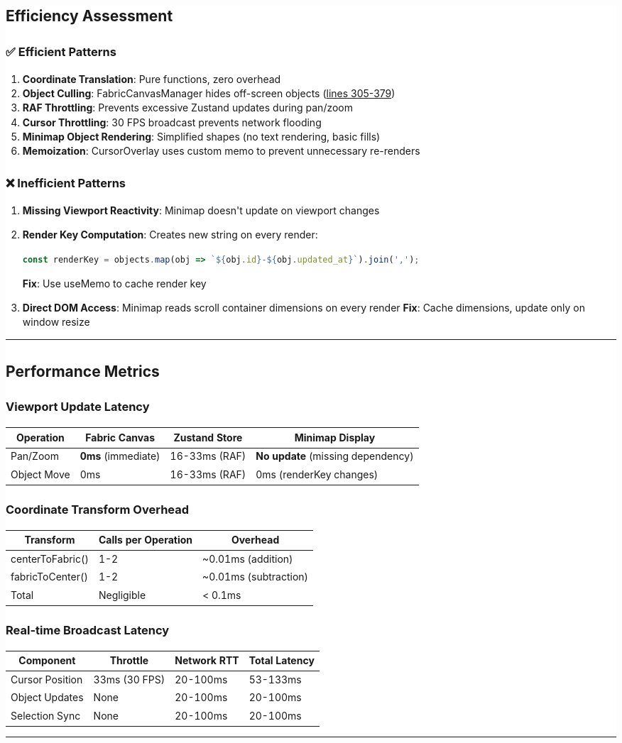 
## Efficiency Assessment

### ✅ **Efficient Patterns**

1. **Coordinate Translation**: Pure functions, zero overhead
2. **Object Culling**: FabricCanvasManager hides off-screen objects ([lines 305-379](../src/lib/fabric/FabricCanvasManager.ts#L305-L379))
3. **RAF Throttling**: Prevents excessive Zustand updates during pan/zoom
4. **Cursor Throttling**: 30 FPS broadcast prevents network flooding
5. **Minimap Object Rendering**: Simplified shapes (no text rendering, basic fills)
6. **Memoization**: CursorOverlay uses custom memo to prevent unnecessary re-renders

### ❌ **Inefficient Patterns**

1. **Missing Viewport Reactivity**: Minimap doesn't update on viewport changes
2. **Render Key Computation**: Creates new string on every render:
   ```typescript
   const renderKey = objects.map(obj => `${obj.id}-${obj.updated_at}`).join(',');
   ```
   **Fix**: Use useMemo to cache render key

3. **Direct DOM Access**: Minimap reads scroll container dimensions on every render
   **Fix**: Cache dimensions, update only on window resize

---

## Performance Metrics

### Viewport Update Latency

| Operation | Fabric Canvas | Zustand Store | Minimap Display |
|-----------|--------------|---------------|-----------------|
| Pan/Zoom | **0ms** (immediate) | 16-33ms (RAF) | **No update** (missing dependency) |
| Object Move | 0ms | 16-33ms (RAF) | 0ms (renderKey changes) |

### Coordinate Transform Overhead

| Transform | Calls per Operation | Overhead |
|-----------|-------------------|----------|
| centerToFabric() | 1-2 | ~0.01ms (addition) |
| fabricToCenter() | 1-2 | ~0.01ms (subtraction) |
| Total | Negligible | < 0.1ms |

### Real-time Broadcast Latency

| Component | Throttle | Network RTT | Total Latency |
|-----------|----------|-------------|---------------|
| Cursor Position | 33ms (30 FPS) | 20-100ms | 53-133ms |
| Object Updates | None | 20-100ms | 20-100ms |
| Selection Sync | None | 20-100ms | 20-100ms |

---